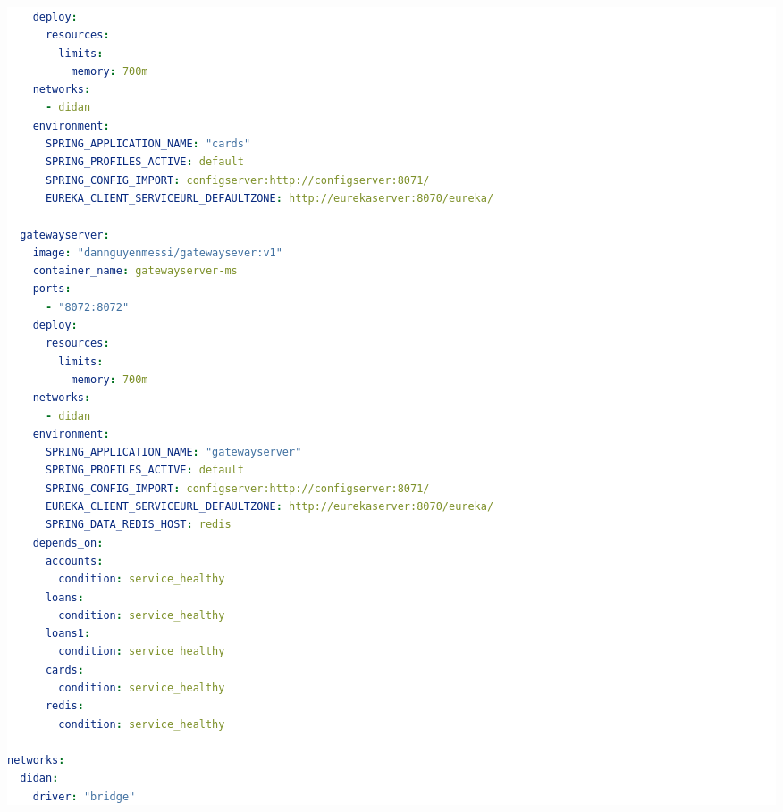 ```yml
    deploy:
      resources:
        limits:
          memory: 700m
    networks:
      - didan
    environment:
      SPRING_APPLICATION_NAME: "cards"
      SPRING_PROFILES_ACTIVE: default
      SPRING_CONFIG_IMPORT: configserver:http://configserver:8071/
      EUREKA_CLIENT_SERVICEURL_DEFAULTZONE: http://eurekaserver:8070/eureka/

  gatewayserver:
    image: "dannguyenmessi/gatewaysever:v1"
    container_name: gatewayserver-ms
    ports:
      - "8072:8072"
    deploy:
      resources:
        limits:
          memory: 700m
    networks:
      - didan
    environment:
      SPRING_APPLICATION_NAME: "gatewayserver"
      SPRING_PROFILES_ACTIVE: default
      SPRING_CONFIG_IMPORT: configserver:http://configserver:8071/
      EUREKA_CLIENT_SERVICEURL_DEFAULTZONE: http://eurekaserver:8070/eureka/
      SPRING_DATA_REDIS_HOST: redis
    depends_on:
      accounts:
        condition: service_healthy
      loans:
        condition: service_healthy
      loans1:
        condition: service_healthy
      cards:
        condition: service_healthy
      redis:
        condition: service_healthy

networks:
  didan:
    driver: "bridge"
```
